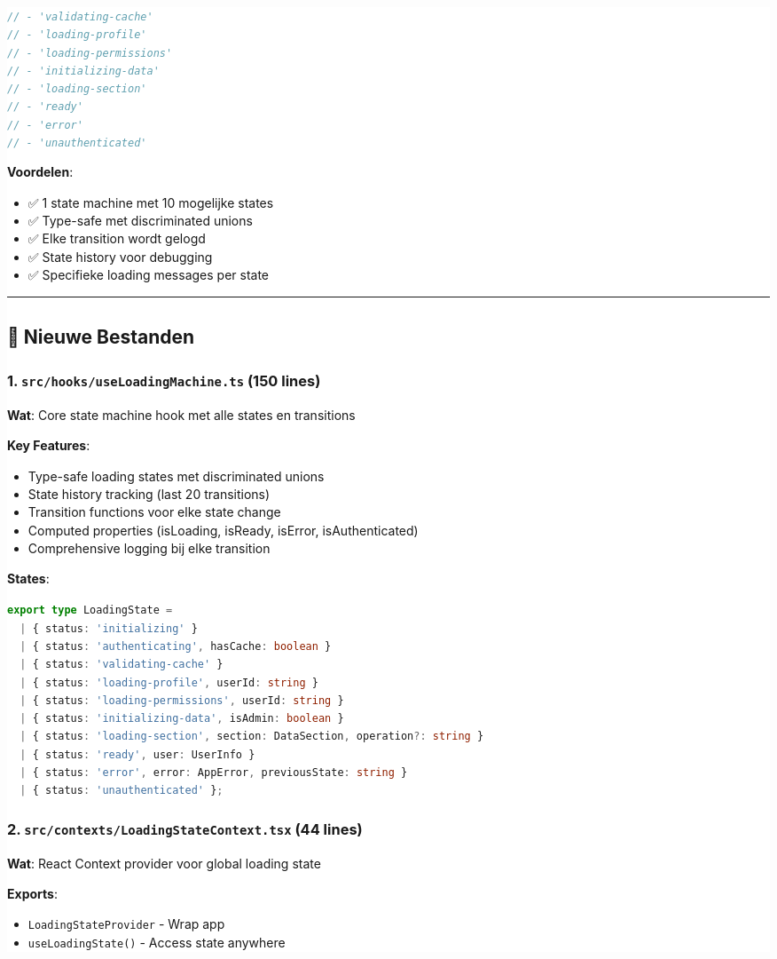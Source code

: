 ```typescript
// - 'validating-cache'
// - 'loading-profile'
// - 'loading-permissions'
// - 'initializing-data'
// - 'loading-section'
// - 'ready'
// - 'error'
// - 'unauthenticated'
```

**Voordelen**:
- ✅ 1 state machine met 10 mogelijke states
- ✅ Type-safe met discriminated unions
- ✅ Elke transition wordt gelogd
- ✅ State history voor debugging
- ✅ Specifieke loading messages per state

---

## 📁 Nieuwe Bestanden

### 1. `src/hooks/useLoadingMachine.ts` (150 lines)
**Wat**: Core state machine hook met alle states en transitions

**Key Features**:
- Type-safe loading states met discriminated unions
- State history tracking (last 20 transitions)
- Transition functions voor elke state change
- Computed properties (isLoading, isReady, isError, isAuthenticated)
- Comprehensive logging bij elke transition

**States**:
```typescript
export type LoadingState = 
  | { status: 'initializing' }
  | { status: 'authenticating', hasCache: boolean }
  | { status: 'validating-cache' }
  | { status: 'loading-profile', userId: string }
  | { status: 'loading-permissions', userId: string }
  | { status: 'initializing-data', isAdmin: boolean }
  | { status: 'loading-section', section: DataSection, operation?: string }
  | { status: 'ready', user: UserInfo }
  | { status: 'error', error: AppError, previousState: string }
  | { status: 'unauthenticated' };
```

### 2. `src/contexts/LoadingStateContext.tsx` (44 lines)
**Wat**: React Context provider voor global loading state

**Exports**:
- `LoadingStateProvider` - Wrap app
- `useLoadingState()` - Access state anywhere
